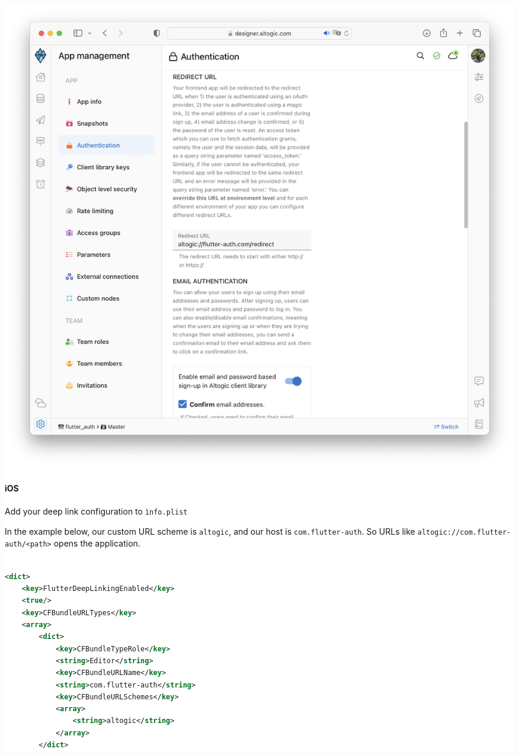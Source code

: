 ![Redirect URL](./github/redirect.png)

#### iOS

Add your deep link configuration to `ìnfo.plist`

In the example below, our custom URL scheme is ``altogic``, and our host is `com.flutter-auth`. So URLs like ``altogic://com.flutter-auth/<path>`` opens the application.

````xml

<dict>
    <key>FlutterDeepLinkingEnabled</key>
    <true/>
    <key>CFBundleURLTypes</key>
    <array>
        <dict>
            <key>CFBundleTypeRole</key>
            <string>Editor</string>
            <key>CFBundleURLName</key>
            <string>com.flutter-auth</string>
            <key>CFBundleURLSchemes</key>
            <array>
                <string>altogic</string>
            </array>
        </dict>
````
